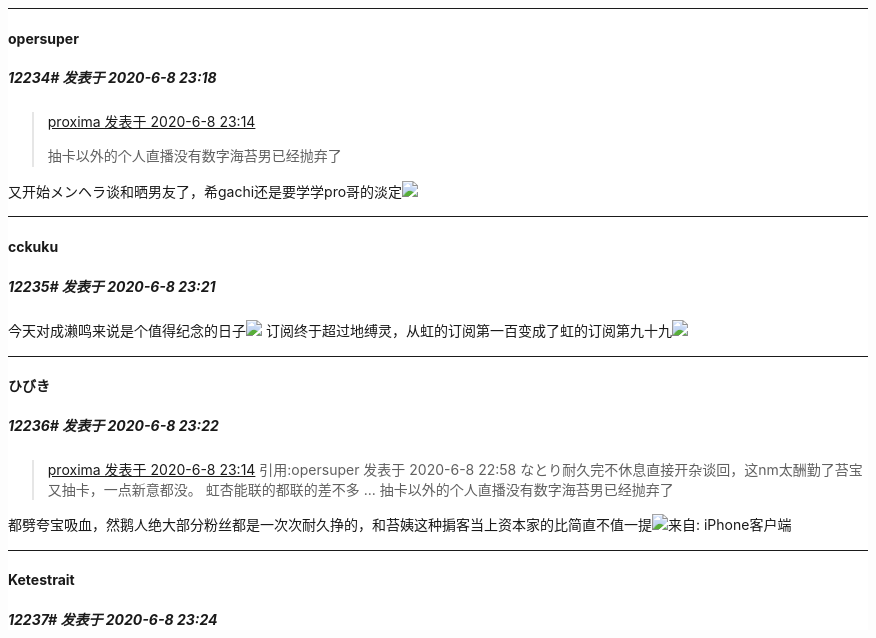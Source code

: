 





-----

####  opersuper  
##### 12234#       发表于 2020-6-8 23:18



<blockquote><a href="httphttps://bbs.saraba1st.com/2b/forum.php?mod=redirect&amp;goto=findpost&amp;pid=47727330&amp;ptid=1938145" target="_blank">proxima 发表于 2020-6-8 23:14</a>

抽卡以外的个人直播没有数字海苔男已经抛弃了</blockquote>
又开始メンヘラ谈和晒男友了，希gachi还是要学学pro哥的淡定<img src="https://static.saraba1st.com/image/smiley/face2017/076.png" referrerpolicy="no-referrer">







-----

####  cckuku  
##### 12235#       发表于 2020-6-8 23:21




今天对成濑鸣来说是个值得纪念的日子<img src="https://static.saraba1st.com/image/smiley/face2017/047.png" referrerpolicy="no-referrer">
订阅终于超过地缚灵，从虹的订阅第一百变成了虹的订阅第九十九<img src="https://static.saraba1st.com/image/smiley/face2017/057.png" referrerpolicy="no-referrer">







-----

####  ひびき  
##### 12236#       发表于 2020-6-8 23:22



<blockquote><a href="httphttps://bbs.saraba1st.com/2b/forum.php?mod=redirect&amp;goto=findpost&amp;pid=47727330&amp;ptid=1938145" target="_blank"> proxima 发表于 2020-6-8 23:14</a> 引用:opersuper 发表于 2020-6-8 22:58 なとり耐久完不休息直接开杂谈回，这nm太酬勤了苔宝又抽卡，一点新意都没。 虹杏能联的都联的差不多 ... 抽卡以外的个人直播没有数字海苔男已经抛弃了 </blockquote>
都劈夸宝吸血，然鹅人绝大部分粉丝都是一次次耐久挣的，和苔姨这种掮客当上资本家的比简直不值一提<img src="https://static.saraba1st.com/image/smiley/face2017/125.png" referrerpolicy="no-referrer">来自: iPhone客户端







-----

####  Ketestrait  
##### 12237#       发表于 2020-6-8 23:24
